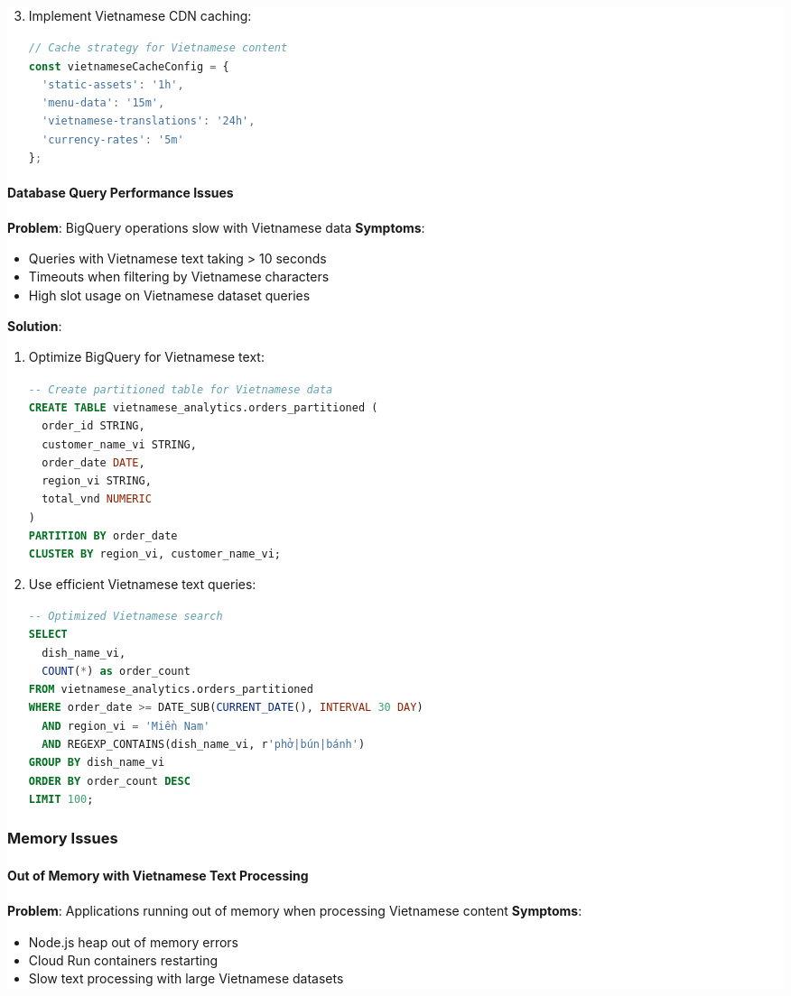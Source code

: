 3. Implement Vietnamese CDN caching:
   ```typescript
   // Cache strategy for Vietnamese content
   const vietnameseCacheConfig = {
     'static-assets': '1h',
     'menu-data': '15m',
     'vietnamese-translations': '24h',
     'currency-rates': '5m'
   };
   ```

#### Database Query Performance Issues
**Problem**: BigQuery operations slow with Vietnamese data
**Symptoms**:
- Queries with Vietnamese text taking > 10 seconds
- Timeouts when filtering by Vietnamese characters
- High slot usage on Vietnamese dataset queries

**Solution**:
1. Optimize BigQuery for Vietnamese text:
   ```sql
   -- Create partitioned table for Vietnamese data
   CREATE TABLE vietnamese_analytics.orders_partitioned (
     order_id STRING,
     customer_name_vi STRING,
     order_date DATE,
     region_vi STRING,
     total_vnd NUMERIC
   )
   PARTITION BY order_date
   CLUSTER BY region_vi, customer_name_vi;
   ```

2. Use efficient Vietnamese text queries:
   ```sql
   -- Optimized Vietnamese search
   SELECT 
     dish_name_vi,
     COUNT(*) as order_count
   FROM vietnamese_analytics.orders_partitioned
   WHERE order_date >= DATE_SUB(CURRENT_DATE(), INTERVAL 30 DAY)
     AND region_vi = 'Miền Nam'
     AND REGEXP_CONTAINS(dish_name_vi, r'phở|bún|bánh')
   GROUP BY dish_name_vi
   ORDER BY order_count DESC
   LIMIT 100;
   ```

### Memory Issues

#### Out of Memory with Vietnamese Text Processing
**Problem**: Applications running out of memory when processing Vietnamese content
**Symptoms**:
- Node.js heap out of memory errors
- Cloud Run containers restarting
- Slow text processing with large Vietnamese datasets
